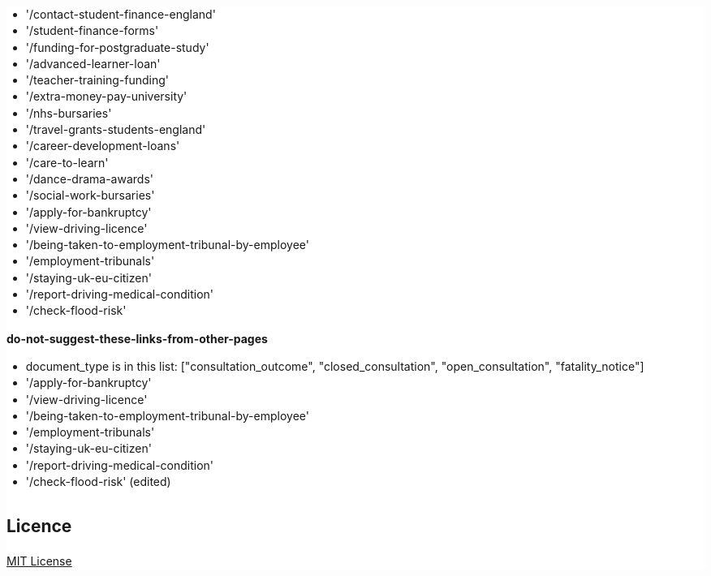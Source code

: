- '/contact-student-finance-england'
- '/student-finance-forms'
- '/funding-for-postgraduate-study'
- '/advanced-learner-loan'
- '/teacher-training-funding'
- '/extra-money-pay-university'
- '/nhs-bursaries'
- '/travel-grants-students-england'
- '/career-development-loans'
- '/care-to-learn'
- '/dance-drama-awards'
- '/social-work-bursaries'
- '/apply-for-bankruptcy'
- '/view-driving-licence'
- '/being-taken-to-employment-tribunal-by-employee'
- '/employment-tribunals'
- '/staying-uk-eu-citizen'
- '/report-driving-medical-condition'
- '/check-flood-risk'

**do-not-suggest-these-links-from-other-pages**
- document_type is in this list: ["consultation_outcome",
                     "closed_consultation",
                     "open_consultation",
                     "fatality_notice"]
- '/apply-for-bankruptcy'
- '/view-driving-licence'
- '/being-taken-to-employment-tribunal-by-employee'
- '/employment-tribunals'
- '/staying-uk-eu-citizen'
- '/report-driving-medical-condition'
- '/check-flood-risk' (edited)

## Licence

[MIT License](LICENCE)


